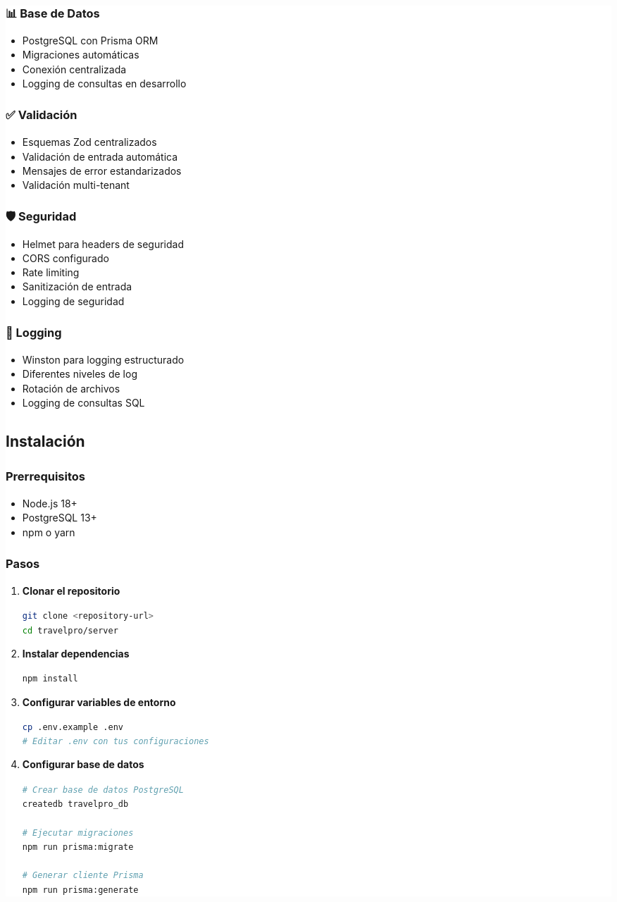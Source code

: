 ### 📊 Base de Datos
- PostgreSQL con Prisma ORM
- Migraciones automáticas
- Conexión centralizada
- Logging de consultas en desarrollo

### ✅ Validación
- Esquemas Zod centralizados
- Validación de entrada automática
- Mensajes de error estandarizados
- Validación multi-tenant

### 🛡️ Seguridad
- Helmet para headers de seguridad
- CORS configurado
- Rate limiting
- Sanitización de entrada
- Logging de seguridad

### 📝 Logging
- Winston para logging estructurado
- Diferentes niveles de log
- Rotación de archivos
- Logging de consultas SQL

## Instalación

### Prerrequisitos
- Node.js 18+
- PostgreSQL 13+
- npm o yarn

### Pasos
1. **Clonar el repositorio**
   ```bash
   git clone <repository-url>
   cd travelpro/server
   ```

2. **Instalar dependencias**
   ```bash
   npm install
   ```

3. **Configurar variables de entorno**
   ```bash
   cp .env.example .env
   # Editar .env con tus configuraciones
   ```

4. **Configurar base de datos**
   ```bash
   # Crear base de datos PostgreSQL
   createdb travelpro_db
   
   # Ejecutar migraciones
   npm run prisma:migrate
   
   # Generar cliente Prisma
   npm run prisma:generate
   ```
